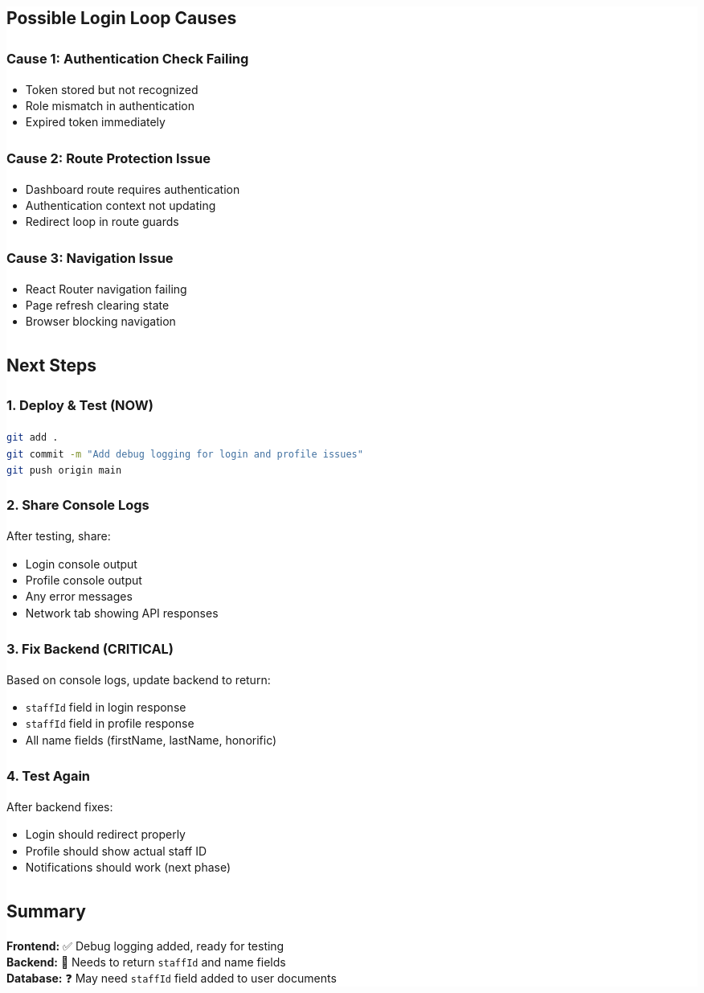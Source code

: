 ## Possible Login Loop Causes

### Cause 1: Authentication Check Failing
- Token stored but not recognized
- Role mismatch in authentication
- Expired token immediately

### Cause 2: Route Protection Issue
- Dashboard route requires authentication
- Authentication context not updating
- Redirect loop in route guards

### Cause 3: Navigation Issue
- React Router navigation failing
- Page refresh clearing state
- Browser blocking navigation

## Next Steps

### 1. Deploy & Test (NOW)
```bash
git add .
git commit -m "Add debug logging for login and profile issues"
git push origin main
```

### 2. Share Console Logs
After testing, share:
- Login console output
- Profile console output
- Any error messages
- Network tab showing API responses

### 3. Fix Backend (CRITICAL)
Based on console logs, update backend to return:
- `staffId` field in login response
- `staffId` field in profile response
- All name fields (firstName, lastName, honorific)

### 4. Test Again
After backend fixes:
- Login should redirect properly
- Profile should show actual staff ID
- Notifications should work (next phase)

## Summary

**Frontend:** ✅ Debug logging added, ready for testing  
**Backend:** 🔴 Needs to return `staffId` and name fields  
**Database:** ❓ May need `staffId` field added to user documents  
